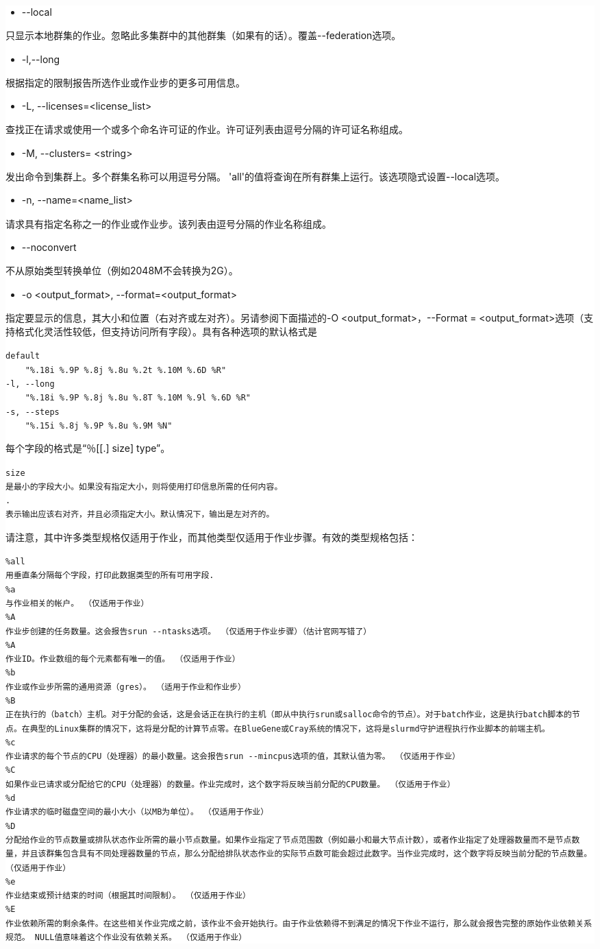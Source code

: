 * --local

只显示本地群集的作业。忽略此多集群中的其他群集（如果有的话）。覆盖--federation选项。

* -l,--long

根据指定的限制报告所选作业或作业步的更多可用信息。

* -L, --licenses=<license_list>

查找正在请求或使用一个或多个命名许可证的作业。许可证列表由逗号分隔的许可证名称组成。

* -M, --clusters= <string\>

发出命令到集群上。多个群集名称可以用逗号分隔。 'all'的值将查询在所有群集上运行。该选项隐式设置--local选项。

* -n, --name=<name_list>

请求具有指定名称之一的作业或作业步。该列表由逗号分隔的作业名称组成。

* --noconvert

不从原始类型转换单位（例如2048M不会转换为2G）。

* -o <output_format>, --format=<output_format>

指定要显示的信息，其大小和位置（右对齐或左对齐）。另请参阅下面描述的-O <output_format>，--Format = <output_format>选项（支持格式化灵活性较低，但支持访问所有字段）。具有各种选项的默认格式是

    default
        "%.18i %.9P %.8j %.8u %.2t %.10M %.6D %R"
    -l, --long
        "%.18i %.9P %.8j %.8u %.8T %.10M %.9l %.6D %R"
    -s, --steps
        "%.15i %.8j %.9P %.8u %.9M %N"

每个字段的格式是“％[[.] size] type”。

    size
    是最小的字段大小。如果没有指定大小，则将使用打印信息所需的任何内容。
    .
    表示输出应该右对齐，并且必须指定大小。默认情况下，输出是左对齐的。

请注意，其中许多类型规格仅适用于作业，而其他类型仅适用于作业步骤。有效的类型规格包括：

    %all
    用垂直条分隔每个字段，打印此数据类型的所有可用字段.
    %a
    与作业相关的帐户。 （仅适用于作业）
    %A
    作业步创建的任务数量。这会报告srun --ntasks选项。 （仅适用于作业步骤）（估计官网写错了）
    %A
    作业ID。作业数组的每个元素都有唯一的值。 （仅适用于作业）
    %b
    作业或作业步所需的通用资源（gres）。 （适用于作业和作业步）
    %B
    正在执行的（batch）主机。对于分配的会话，这是会话正在执行的主机（即从中执行srun或salloc命令的节点）。对于batch作业，这是执行batch脚本的节点。在典型的Linux集群的情况下，这将是分配的计算节点零。在BlueGene或Cray系统的情况下，这将是slurmd守护进程执行作业脚本的前端主机。
    %c
    作业请求的每个节点的CPU（处理器）的最小数量。这会报告srun --mincpus选项的值，其默认值为零。 （仅适用于作业）
    %C
    如果作业已请求或分配给它的CPU（处理器）的数量。作业完成时，这个数字将反映当前分配的CPU数量。 （仅适用于作业）
    %d
    作业请求的临时磁盘空间的最小大小（以MB为单位）。 （仅适用于作业）
    %D
    分配给作业的节点数量或排队状态作业所需的最小节点数量。如果作业指定了节点范围数（例如最小和最大节点计数），或者作业指定了处理器数量而不是节点数量，并且该群集包含具有不同处理器数量的节点，那么分配给排队状态作业的实际节点数可能会超过此数字。当作业完成时，这个数字将反映当前分配的节点数量。 （仅适用于作业）
    %e
    作业结束或预计结束的时间（根据其时间限制）。 （仅适用于作业）
    %E
    作业依赖所需的剩余条件。在这些相关作业完成之前，该作业不会开始执行。由于作业依赖得不到满足的情况下作业不运行，那么就会报告完整的原始作业依赖关系规范。 NULL值意味着这个作业没有依赖关系。 （仅适用于作业）